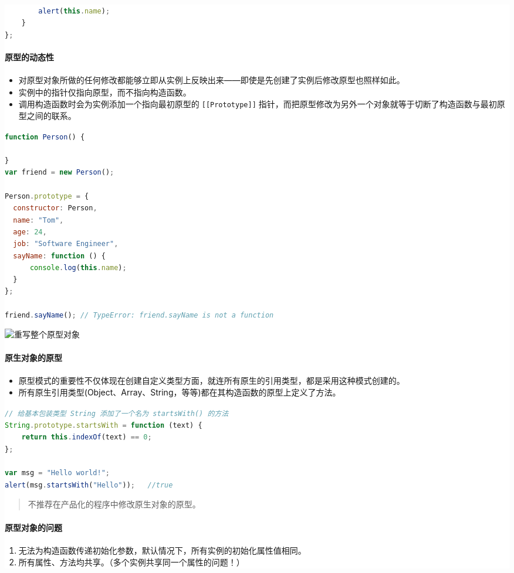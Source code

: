 ```javascript
        alert(this.name);
    }
};
```



#### 原型的动态性

* 对原型对象所做的任何修改都能够立即从实例上反映出来——即使是先创建了实例后修改原型也照样如此。
* 实例中的指针仅指向原型，而不指向构造函数。
* 调用构造函数时会为实例添加一个指向最初原型的 `[[Prototype]]` 指针，而把原型修改为另外一个对象就等于切断了构造函数与最初原型之间的联系。

```javascript
function Person() {

}
var friend = new Person();

Person.prototype = {
  constructor: Person,
  name: "Tom",
  age: 24,
  job: "Software Engineer",
  sayName: function () {
      console.log(this.name);
  }
};

friend.sayName(); // TypeError: friend.sayName is not a function
```

![重写整个原型对象](https://upload-images.jianshu.io/upload_images/2648731-058ddca5c54c3a74.jpg?imageMogr2/auto-orient/strip%7CimageView2/2/w/620)

#### 原生对象的原型

* 原型模式的重要性不仅体现在创建自定义类型方面，就连所有原生的引用类型，都是采用这种模式创建的。
* 所有原生引用类型(Object、Array、String，等等)都在其构造函数的原型上定义了方法。

```JavaScript
// 给基本包装类型 String 添加了一个名为 startsWith() 的方法
String.prototype.startsWith = function (text) {
    return this.indexOf(text) == 0;
};

var msg = "Hello world!";
alert(msg.startsWith("Hello"));   //true
```

> 不推荐在产品化的程序中修改原生对象的原型。

#### 原型对象的问题

1. 无法为构造函数传递初始化参数，默认情况下，所有实例的初始化属性值相同。
2. 所有属性、方法均共享。（多个实例共享同一个属性的问题！）
